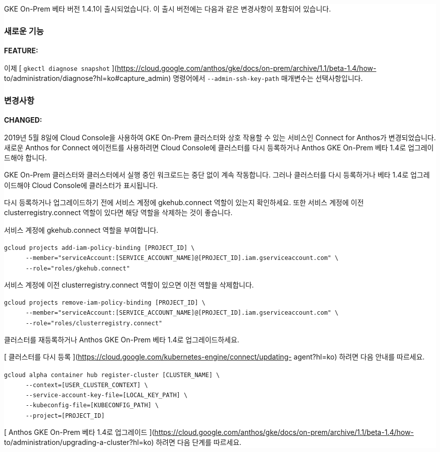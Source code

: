 GKE On-Prem 베타 버전 1.4.1이 출시되었습니다. 이 출시 버전에는 다음과 같은 변경사항이 포함되어 있습니다.

###  새로운 기능

**FEATURE:**

이제 [ ` gkectl diagnose snapshot `
](https://cloud.google.com/anthos/gke/docs/on-prem/archive/1.1/beta-1.4/how-
to/administration/diagnose?hl=ko#capture_admin) 명령어에서 ` --admin-ssh-key-path `
매개변수는 선택사항입니다.

###  변경사항

**CHANGED:**

2019년 5월 8일에 Cloud Console을 사용하여 GKE On-Prem 클러스터와 상호 작용할 수 있는 서비스인 Connect
for Anthos가 변경되었습니다. 새로운 Anthos for Connect 에이전트를 사용하려면 Cloud Console에 클러스터를
다시 등록하거나 Anthos GKE On-Prem 베타 1.4로 업그레이드해야 합니다.

GKE On-Prem 클러스터와 클러스터에서 실행 중인 워크로드는 중단 없이 계속 작동합니다. 그러나 클러스터를 다시 등록하거나 베타
1.4로 업그레이드해야 Cloud Console에 클러스터가 표시됩니다.

다시 등록하거나 업그레이드하기 전에 서비스 계정에 gkehub.connect 역할이 있는지 확인하세요. 또한 서비스 계정에 이전
clusterregistry.connect 역할이 있다면 해당 역할을 삭제하는 것이 좋습니다.

서비스 계정에 gkehub.connect 역할을 부여합니다.

    
    
    gcloud projects add-iam-policy-binding [PROJECT_ID] \
          --member="serviceAccount:[SERVICE_ACCOUNT_NAME]@[PROJECT_ID].iam.gserviceaccount.com" \
          --role="roles/gkehub.connect"

서비스 계정에 이전 clusterregistry.connect 역할이 있으면 이전 역할을 삭제합니다.

    
    
    gcloud projects remove-iam-policy-binding [PROJECT_ID] \
          --member="serviceAccount:[SERVICE_ACCOUNT_NAME]@[PROJECT_ID].iam.gserviceaccount.com" \
          --role="roles/clusterregistry.connect"

클러스터를 재등록하거나 Anthos GKE On-Prem 베타 1.4로 업그레이드하세요.

[ 클러스터를 다시 등록 ](https://cloud.google.com/kubernetes-engine/connect/updating-
agent?hl=ko) 하려면 다음 안내를 따르세요.

    
    
    gcloud alpha container hub register-cluster [CLUSTER_NAME] \
          --context=[USER_CLUSTER_CONTEXT] \
          --service-account-key-file=[LOCAL_KEY_PATH] \
          --kubeconfig-file=[KUBECONFIG_PATH] \
          --project=[PROJECT_ID]
          

[ Anthos GKE On-Prem 베타 1.4로 업그레이드
](https://cloud.google.com/anthos/gke/docs/on-prem/archive/1.1/beta-1.4/how-
to/administration/upgrading-a-cluster?hl=ko) 하려면 다음 단계를 따르세요.

    
    